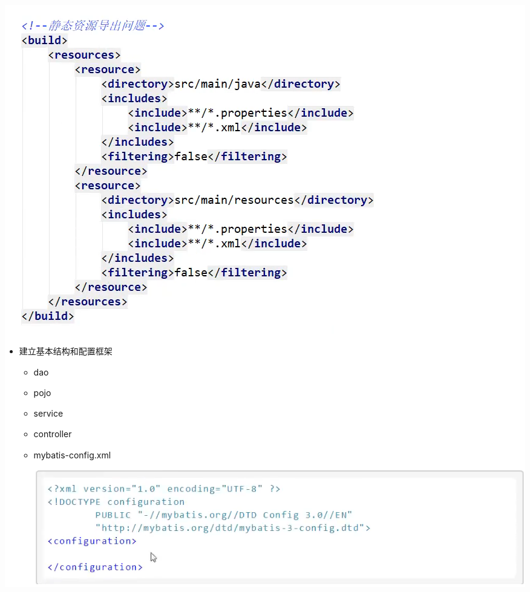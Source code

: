 ![image-20201018221729129](SpringMVCimage/image-20201018221729129.png)

+ 建立基本结构和配置框架

  + dao

  + pojo

  + service

  + controller

  + mybatis-config.xml

    ![image-20201018222054840](SpringMVCimage/image-20201018222054840.png)

